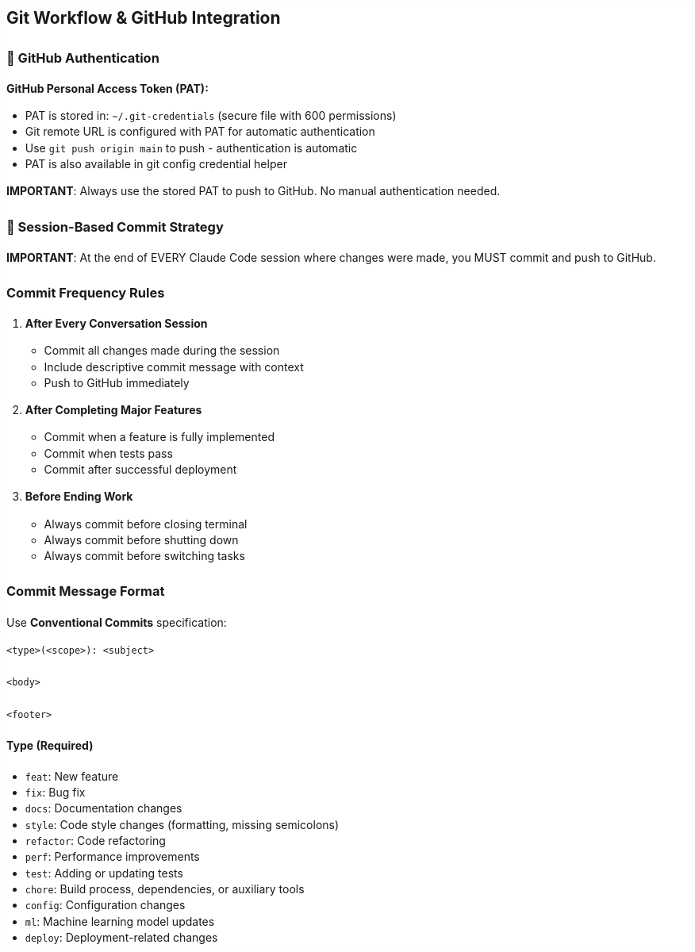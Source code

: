 ## Git Workflow & GitHub Integration

### **🔐 GitHub Authentication**

**GitHub Personal Access Token (PAT):**
- PAT is stored in: `~/.git-credentials` (secure file with 600 permissions)
- Git remote URL is configured with PAT for automatic authentication
- Use `git push origin main` to push - authentication is automatic
- PAT is also available in git config credential helper

**IMPORTANT**: Always use the stored PAT to push to GitHub. No manual authentication needed.

### **🔄 Session-Based Commit Strategy**

**IMPORTANT**: At the end of EVERY Claude Code session where changes were made, you MUST commit and push to GitHub.

### **Commit Frequency Rules**

1. **After Every Conversation Session**
   - Commit all changes made during the session
   - Include descriptive commit message with context
   - Push to GitHub immediately

2. **After Completing Major Features**
   - Commit when a feature is fully implemented
   - Commit when tests pass
   - Commit after successful deployment

3. **Before Ending Work**
   - Always commit before closing terminal
   - Always commit before shutting down
   - Always commit before switching tasks

### **Commit Message Format**

Use **Conventional Commits** specification:

```
<type>(<scope>): <subject>

<body>

<footer>
```

#### **Type** (Required)
- `feat`: New feature
- `fix`: Bug fix
- `docs`: Documentation changes
- `style`: Code style changes (formatting, missing semicolons)
- `refactor`: Code refactoring
- `perf`: Performance improvements
- `test`: Adding or updating tests
- `chore`: Build process, dependencies, or auxiliary tools
- `config`: Configuration changes
- `ml`: Machine learning model updates
- `deploy`: Deployment-related changes
